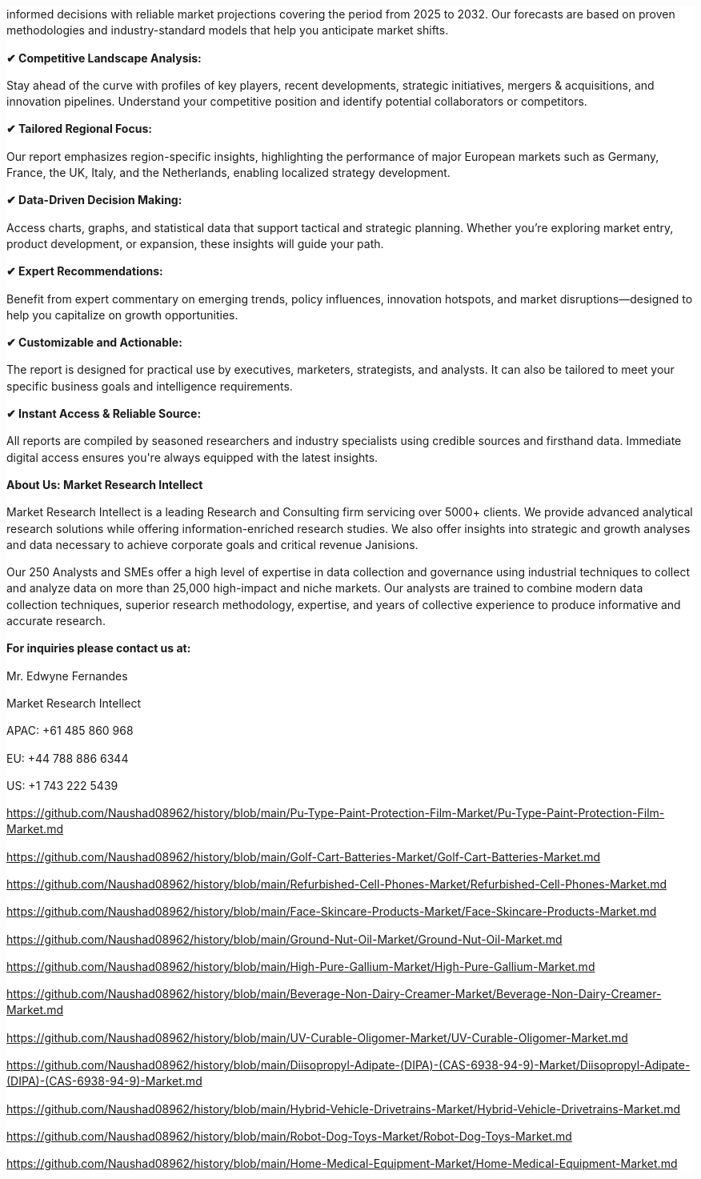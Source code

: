 informed decisions with reliable market projections covering the period from 2025 to 2032. Our forecasts are based on proven methodologies and industry-standard models that help you anticipate market shifts.</p><p><strong>✔ Competitive Landscape Analysis:</strong></p><p>Stay ahead of the curve with profiles of key players, recent developments, strategic initiatives, mergers &amp; acquisitions, and innovation pipelines. Understand your competitive position and identify potential collaborators or competitors.</p><p><strong>✔ Tailored Regional Focus:</strong></p><p>Our report emphasizes region-specific insights, highlighting the performance of major European markets such as Germany, France, the UK, Italy, and the Netherlands, enabling localized strategy development.</p><p><strong>✔ Data-Driven Decision Making:</strong></p><p>Access charts, graphs, and statistical data that support tactical and strategic planning. Whether you&rsquo;re exploring market entry, product development, or expansion, these insights will guide your path.</p><p><strong>✔ Expert Recommendations:</strong></p><p>Benefit from expert commentary on emerging trends, policy influences, innovation hotspots, and market disruptions&mdash;designed to help you capitalize on growth opportunities.</p><p><strong>✔ Customizable and Actionable:</strong></p><p>The report is designed for practical use by executives, marketers, strategists, and analysts. It can also be tailored to meet your specific business goals and intelligence requirements.</p><p><strong>✔ Instant Access &amp; Reliable Source:</strong></p><p>All reports are compiled by seasoned researchers and industry specialists using credible sources and firsthand data. Immediate digital access ensures you're always equipped with the latest insights.</p><p><strong><span class="font-[700]">About Us: Market Research Intellect</span></strong></p><p><span class="">Market Research Intellect is a leading Research and Consulting firm servicing over 5000+ clients. We provide advanced analytical research solutions while offering information-enriched research studies.&nbsp;</span>We also offer insights into strategic and growth analyses and data necessary to achieve corporate goals and critical revenue Janisions.</p><p><span class="">Our 250 Analysts and SMEs offer a high level of expertise in data collection and governance using industrial techniques to collect and analyze data on more than 25,000 high-impact and niche markets. Our analysts are trained to combine modern data collection techniques, superior research methodology, expertise, and years of collective experience to produce informative and accurate research.</span></p><p><strong>For inquiries please contact us at:</strong></p><p>Mr. Edwyne Fernandes</p><p>Market Research Intellect</p><p>APAC: +61 485 860 968</p><p>EU: +44 788 886 6344</p><p>US: +1 743 222 5439</p><p><a href="https://github.com/Naushad08962/history/blob/main/Pu-Type-Paint-Protection-Film-Market/Pu-Type-Paint-Protection-Film-Market.md">https://github.com/Naushad08962/history/blob/main/Pu-Type-Paint-Protection-Film-Market/Pu-Type-Paint-Protection-Film-Market.md</a></p><p><a href="https://github.com/Naushad08962/history/blob/main/Golf-Cart-Batteries-Market/Golf-Cart-Batteries-Market.md">https://github.com/Naushad08962/history/blob/main/Golf-Cart-Batteries-Market/Golf-Cart-Batteries-Market.md</a></p><p><a href="https://github.com/Naushad08962/history/blob/main/Refurbished-Cell-Phones-Market/Refurbished-Cell-Phones-Market.md">https://github.com/Naushad08962/history/blob/main/Refurbished-Cell-Phones-Market/Refurbished-Cell-Phones-Market.md</a></p><p><a href="https://github.com/Naushad08962/history/blob/main/Face-Skincare-Products-Market/Face-Skincare-Products-Market.md">https://github.com/Naushad08962/history/blob/main/Face-Skincare-Products-Market/Face-Skincare-Products-Market.md</a></p><p><a href="https://github.com/Naushad08962/history/blob/main/Ground-Nut-Oil-Market/Ground-Nut-Oil-Market.md">https://github.com/Naushad08962/history/blob/main/Ground-Nut-Oil-Market/Ground-Nut-Oil-Market.md</a></p><p><a href="https://github.com/Naushad08962/history/blob/main/High-Pure-Gallium-Market/High-Pure-Gallium-Market.md">https://github.com/Naushad08962/history/blob/main/High-Pure-Gallium-Market/High-Pure-Gallium-Market.md</a></p><p><a href="https://github.com/Naushad08962/history/blob/main/Beverage-Non-Dairy-Creamer-Market/Beverage-Non-Dairy-Creamer-Market.md">https://github.com/Naushad08962/history/blob/main/Beverage-Non-Dairy-Creamer-Market/Beverage-Non-Dairy-Creamer-Market.md</a></p><p><a href="https://github.com/Naushad08962/history/blob/main/UV-Curable-Oligomer-Market/UV-Curable-Oligomer-Market.md">https://github.com/Naushad08962/history/blob/main/UV-Curable-Oligomer-Market/UV-Curable-Oligomer-Market.md</a></p><p><a href="https://github.com/Naushad08962/history/blob/main/Diisopropyl-Adipate-(DIPA)-(CAS-6938-94-9)-Market/Diisopropyl-Adipate-(DIPA)-(CAS-6938-94-9)-Market.md">https://github.com/Naushad08962/history/blob/main/Diisopropyl-Adipate-(DIPA)-(CAS-6938-94-9)-Market/Diisopropyl-Adipate-(DIPA)-(CAS-6938-94-9)-Market.md</a></p><p><a href="https://github.com/Naushad08962/history/blob/main/Hybrid-Vehicle-Drivetrains-Market/Hybrid-Vehicle-Drivetrains-Market.md">https://github.com/Naushad08962/history/blob/main/Hybrid-Vehicle-Drivetrains-Market/Hybrid-Vehicle-Drivetrains-Market.md</a></p><p><a href="https://github.com/Naushad08962/history/blob/main/Robot-Dog-Toys-Market/Robot-Dog-Toys-Market.md">https://github.com/Naushad08962/history/blob/main/Robot-Dog-Toys-Market/Robot-Dog-Toys-Market.md</a></p><p><a href="https://github.com/Naushad08962/history/blob/main/Home-Medical-Equipment-Market/Home-Medical-Equipment-Market.md">https://github.com/Naushad08962/history/blob/main/Home-Medical-Equipment-Market/Home-Medical-Equipment-Market.md</a></p>

